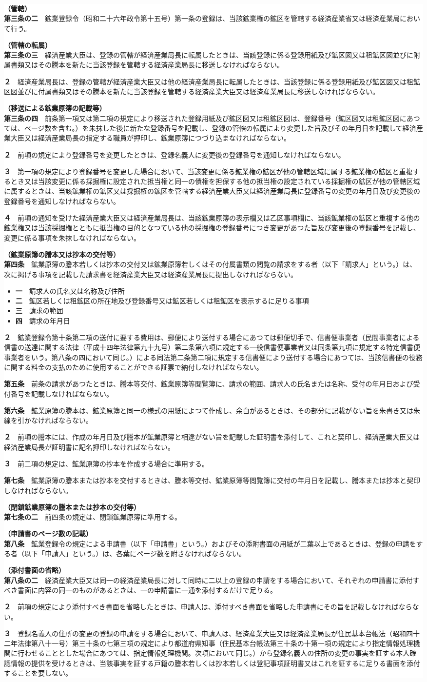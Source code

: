 **（管轄）**  
**第三条の二**　鉱業登録令（昭和二十六年政令第十五号）第一条の登録は、当該鉱業権の鉱区を管轄する経済産業省又は経済産業局において行う。  
  
**（管轄の転属）**  
**第三条の三**　経済産業大臣は、登録の管轄が経済産業局長に転属したときは、当該登録に係る登録用紙及び鉱区図又は租鉱区図並びに附属書類又はその謄本を新たに当該登録を管轄する経済産業局長に移送しなければならない。  
  
**２**　経済産業局長は、登録の管轄が経済産業大臣又は他の経済産業局長に転属したときは、当該登録に係る登録用紙及び鉱区図又は租鉱区図並びに付属書類又はその謄本を新たに当該登録を管轄する経済産業大臣又は経済産業局長に移送しなければならない。  
  
**（移送による鉱業原簿の記載等）**  
**第三条の四**　前条第一項又は第二項の規定により移送された登録用紙及び鉱区図又は租鉱区図は、登録番号（鉱区図又は租鉱区図にあつては、ページ数を含む。）を朱抹した後に新たな登録番号を記載し、登録の管轄の転属により変更した旨及びその年月日を記載して経済産業大臣又は経済産業局長の指定する職員が押印し、鉱業原簿につづり込まなければならない。  
  
**２**　前項の規定により登録番号を変更したときは、登録名義人に変更後の登録番号を通知しなければならない。  
  
**３**　第一項の規定により登録番号を変更した場合において、当該変更に係る鉱業権の鉱区が他の管轄区域に属する鉱業権の鉱区と重複するとき又は当該変更に係る採掘権に設定された抵当権と同一の債権を担保する他の抵当権の設定されている採掘権の鉱区が他の管轄区域に属するときは、当該鉱業権の鉱区又は採掘権の鉱区を管轄する経済産業大臣又は経済産業局長に登録番号の変更の年月日及び変更後の登録番号を通知しなければならない。  
  
**４**　前項の通知を受けた経済産業大臣又は経済産業局長は、当該鉱業原簿の表示欄又は乙区事項欄に、当該鉱業権の鉱区と重複する他の鉱業権又は当該採掘権とともに抵当権の目的となつている他の採掘権の登録番号につき変更があつた旨及び変更後の登録番号を記載し、変更に係る事項を朱抹しなければならない。  
  
**（鉱業原簿の謄本又は抄本の交付等）**  
**第四条**　鉱業原簿の謄本若しくは抄本の交付又は鉱業原簿若しくはその付属書類の閲覧の請求をする者（以下「請求人」という。）は、次に掲げる事項を記載した請求書を経済産業大臣又は経済産業局長に提出しなければならない。  
* **一**　請求人の氏名又は名称及び住所  
* **二**　鉱区若しくは租鉱区の所在地及び登録番号又は鉱区若しくは租鉱区を表示するに足りる事項  
* **三**　請求の範囲  
* **四**　請求の年月日  
  
**２**　鉱業登録令第十条第二項の送付に要する費用は、郵便により送付する場合にあつては郵便切手で、信書便事業者（民間事業者による信書の送達に関する法律（平成十四年法律第九十九号）第二条第六項に規定する一般信書便事業者又は同条第九項に規定する特定信書便事業者をいう。第八条の四において同じ。）による同法第二条第二項に規定する信書便により送付する場合にあつては、当該信書便の役務に関する料金の支払のために使用することができる証票で納付しなければならない。  
  
**第五条**　前条の請求があつたときは、謄本等交付、鉱業原簿等閲覧簿に、請求の範囲、請求人の氏名または名称、受付の年月日および受付番号を記載しなければならない。  
  
**第六条**　鉱業原簿の謄本は、鉱業原簿と同一の様式の用紙によつて作成し、余白があるときは、その部分に記載がない旨を朱書き又は朱線を引かなければならない。  
  
**２**　前項の謄本には、作成の年月日及び謄本が鉱業原簿と相違がない旨を記載した証明書を添付して、これと契印し、経済産業大臣又は経済産業局長が証明書に記名押印しなければならない。  
  
**３**　前二項の規定は、鉱業原簿の抄本を作成する場合に準用する。  
  
**第七条**　鉱業原簿の謄本または抄本を交付するときは、謄本等交付、鉱業原簿等閲覧簿に交付の年月日を記載し、謄本または抄本と契印しなければならない。  
  
**（閉鎖鉱業原簿の謄本または抄本の交付等）**  
**第七条の二**　前四条の規定は、閉鎖鉱業原簿に準用する。  
  
**（申請書のページ数の記載）**  
**第八条**　鉱業登録令の規定による申請書（以下「申請書」という。）およびその添附書面の用紙が二葉以上であるときは、登録の申請をする者（以下「申請人」という。）は、各葉にページ数を附さなければならない。  
  
**（添付書面の省略）**  
**第八条の二**　経済産業大臣又は同一の経済産業局長に対して同時に二以上の登録の申請をする場合において、それぞれの申請書に添付すべき書面に内容の同一のものがあるときは、一の申請書に一通を添付するだけで足りる。  
  
**２**　前項の規定により添付すべき書面を省略したときは、申請人は、添付すべき書面を省略した申請書にその旨を記載しなければならない。  
  
**３**　登録名義人の住所の変更の登録の申請をする場合において、申請人は、経済産業大臣又は経済産業局長が住民基本台帳法（昭和四十二年法律第八十一号）第三十条の七第三項の規定により都道府県知事（住民基本台帳法第三十条の十第一項の規定により指定情報処理機関に行わせることとした場合にあつては、指定情報処理機関。次項において同じ。）から登録名義人の住所の変更の事実を証する本人確認情報の提供を受けるときは、当該事実を証する戸籍の謄本若しくは抄本若しくは登記事項証明書又はこれを証するに足りる書面を添付することを要しない。  
  